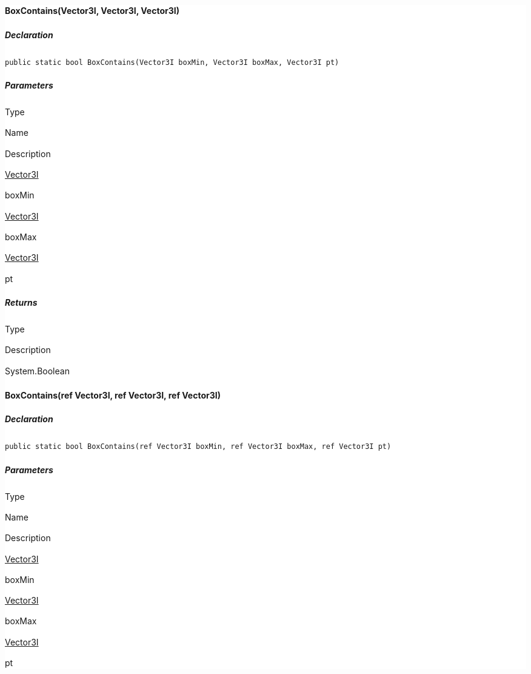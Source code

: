 #### BoxContains(Vector3I, Vector3I, Vector3I)

##### Declaration

```
public static bool BoxContains(Vector3I boxMin, Vector3I boxMax, Vector3I pt)
```

##### Parameters

Type

Name

Description

[Vector3I](https://keensoftwarehouse.github.io/SpaceEngineersModAPI/api/VRageMath.Vector3I.html)

boxMin

[Vector3I](https://keensoftwarehouse.github.io/SpaceEngineersModAPI/api/VRageMath.Vector3I.html)

boxMax

[Vector3I](https://keensoftwarehouse.github.io/SpaceEngineersModAPI/api/VRageMath.Vector3I.html)

pt

##### Returns

Type

Description

System.Boolean

#### BoxContains(ref Vector3I, ref Vector3I, ref Vector3I)

##### Declaration

```
public static bool BoxContains(ref Vector3I boxMin, ref Vector3I boxMax, ref Vector3I pt)
```

##### Parameters

Type

Name

Description

[Vector3I](https://keensoftwarehouse.github.io/SpaceEngineersModAPI/api/VRageMath.Vector3I.html)

boxMin

[Vector3I](https://keensoftwarehouse.github.io/SpaceEngineersModAPI/api/VRageMath.Vector3I.html)

boxMax

[Vector3I](https://keensoftwarehouse.github.io/SpaceEngineersModAPI/api/VRageMath.Vector3I.html)

pt
